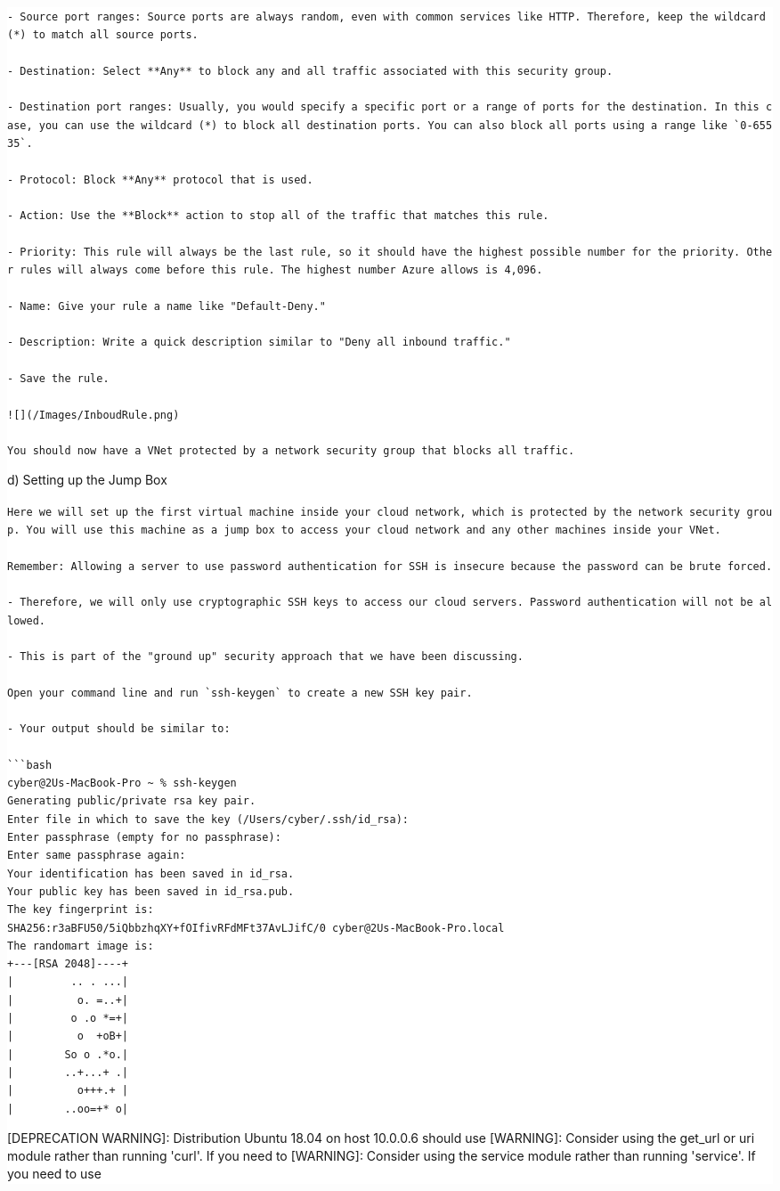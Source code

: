     - Source port ranges: Source ports are always random, even with common services like HTTP. Therefore, keep the wildcard (*) to match all source ports.

    - Destination: Select **Any** to block any and all traffic associated with this security group.

    - Destination port ranges: Usually, you would specify a specific port or a range of ports for the destination. In this case, you can use the wildcard (*) to block all destination ports. You can also block all ports using a range like `0-65535`.

    - Protocol: Block **Any** protocol that is used.

    - Action: Use the **Block** action to stop all of the traffic that matches this rule.

    - Priority: This rule will always be the last rule, so it should have the highest possible number for the priority. Other rules will always come before this rule. The highest number Azure allows is 4,096.

    - Name: Give your rule a name like "Default-Deny."

    - Description: Write a quick description similar to "Deny all inbound traffic."

    - Save the rule.

    ![](/Images/InboudRule.png)

    You should now have a VNet protected by a network security group that blocks all traffic.

d) Setting up the Jump Box

    Here we will set up the first virtual machine inside your cloud network, which is protected by the network security group. You will use this machine as a jump box to access your cloud network and any other machines inside your VNet.

    Remember: Allowing a server to use password authentication for SSH is insecure because the password can be brute forced.

    - Therefore, we will only use cryptographic SSH keys to access our cloud servers. Password authentication will not be allowed. 

    - This is part of the "ground up" security approach that we have been discussing. 

    Open your command line and run `ssh-keygen` to create a new SSH key pair.

    - Your output should be similar to:

    ```bash
    cyber@2Us-MacBook-Pro ~ % ssh-keygen
    Generating public/private rsa key pair. 
    Enter file in which to save the key (/Users/cyber/.ssh/id_rsa):
    Enter passphrase (empty for no passphrase): 
    Enter same passphrase again: 
    Your identification has been saved in id_rsa.
    Your public key has been saved in id_rsa.pub.
    The key fingerprint is:
    SHA256:r3aBFU50/5iQbbzhqXY+fOIfivRFdMFt37AvLJifC/0 cyber@2Us-MacBook-Pro.local
    The randomart image is:
    +---[RSA 2048]----+
    |         .. . ...|
    |          o. =..+|
    |         o .o *=+|
    |          o  +oB+|
    |        So o .*o.|
    |        ..+...+ .|
    |          o+++.+ |
    |        ..oo=+* o|

[DEPRECATION WARNING]: Distribution Ubuntu 18.04 on host 10.0.0.6 should use 
[WARNING]: Consider using the get_url or uri module rather than running 'curl'.  If you need to
[WARNING]: Consider using the service module rather than running 'service'.  If you need to use